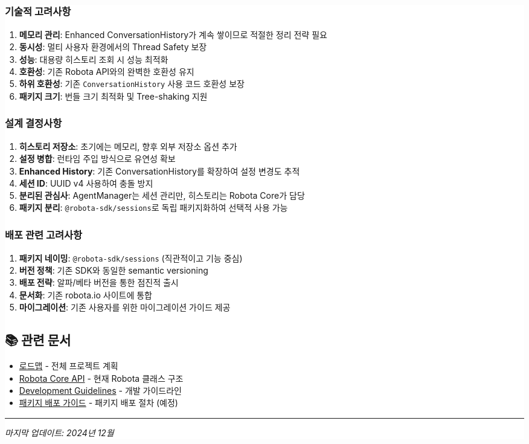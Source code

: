 ### 기술적 고려사항
1. **메모리 관리**: Enhanced ConversationHistory가 계속 쌓이므로 적절한 정리 전략 필요
2. **동시성**: 멀티 사용자 환경에서의 Thread Safety 보장
3. **성능**: 대용량 히스토리 조회 시 성능 최적화
4. **호환성**: 기존 Robota API와의 완벽한 호환성 유지
5. **하위 호환성**: 기존 `ConversationHistory` 사용 코드 호환성 보장
6. **패키지 크기**: 번들 크기 최적화 및 Tree-shaking 지원

### 설계 결정사항
1. **히스토리 저장소**: 초기에는 메모리, 향후 외부 저장소 옵션 추가
2. **설정 병합**: 런타임 주입 방식으로 유연성 확보
3. **Enhanced History**: 기존 ConversationHistory를 확장하여 설정 변경도 추적
4. **세션 ID**: UUID v4 사용하여 충돌 방지
5. **분리된 관심사**: AgentManager는 세션 관리만, 히스토리는 Robota Core가 담당
6. **패키지 분리**: `@robota-sdk/sessions`로 독립 패키지화하여 선택적 사용 가능

### 배포 관련 고려사항
1. **패키지 네이밍**: `@robota-sdk/sessions` (직관적이고 기능 중심)
2. **버전 정책**: 기존 SDK와 동일한 semantic versioning
3. **배포 전략**: 알파/베타 버전을 통한 점진적 출시
4. **문서화**: 기존 robota.io 사이트에 통합
5. **마이그레이션**: 기존 사용자를 위한 마이그레이션 가이드 제공

## 📚 관련 문서
- [로드맵](../project/roadmap.ko.md) - 전체 프로젝트 계획
- [Robota Core API](../api-reference/core/) - 현재 Robota 클래스 구조
- [Development Guidelines](./development-guidelines.md) - 개발 가이드라인
- [패키지 배포 가이드](./package-deployment.md) - 패키지 배포 절차 (예정)

---

*마지막 업데이트: 2024년 12월* 